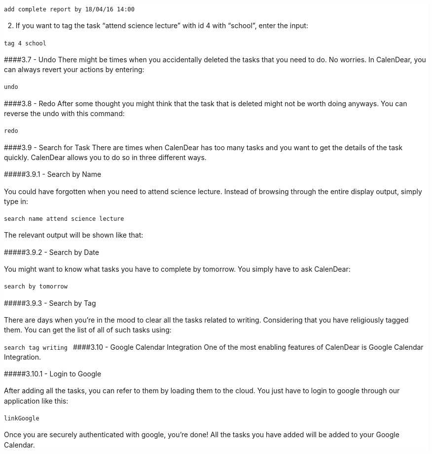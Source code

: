 ``` add complete report by 18/04/16 14:00 ```

2.	If you want to tag the task “attend science lecture” with id 4 with “school”, enter the input:

``` tag 4 school ```

####3.7 - Undo
There might be times when you accidentally deleted the tasks that you need to do. No worries. In CalenDear, you can always revert your actions by entering:

``` undo ```

####3.8 - Redo
After some thought you might think that the task that is deleted might not be worth doing anyways. You can reverse the undo with this command:

``` redo ```

####3.9 - Search for Task
There are times when CalenDear has too many tasks and you want to get the details of the task quickly. CalenDear allows you to do so in three different ways.

#####3.9.1 - Search by Name

You could have forgotten when you need to attend science lecture. Instead of browsing through the entire display output, simply type in:

``` search name attend science lecture ```

The relevant output will be shown like that:

 





#####3.9.2 - Search by Date

You might want to know what tasks you have to complete by tomorrow. You simply have to ask CalenDear:

``` search by tomorrow ```


	
#####3.9.3 - Search by Tag

There are days when you’re in the mood to clear all the tasks related to writing. Considering that you have religiously tagged them. You can get the list of all of such tasks using:

``` search tag writing  ```
####3.10 - Google Calendar Integration
One of the most enabling features of CalenDear is Google Calendar Integration.

#####3.10.1 - Login to Google

After adding all the tasks, you can refer to them by loading them to the cloud. You just have to login to google through our application like this:

``` linkGoogle ```

	
Once you are securely authenticated with google, you’re done! All the tasks you have added will be added to your Google Calendar.
```